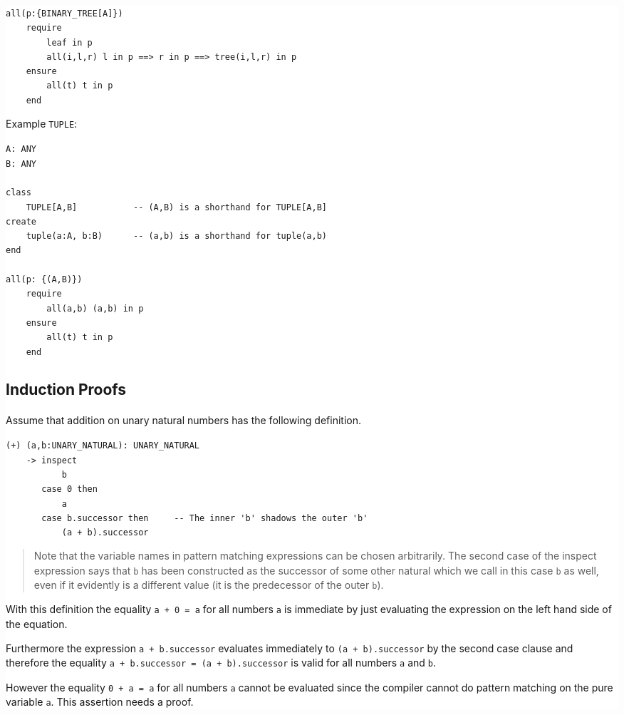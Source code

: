 
    all(p:{BINARY_TREE[A]})
        require
            leaf in p
            all(i,l,r) l in p ==> r in p ==> tree(i,l,r) in p
        ensure
            all(t) t in p
        end


Example `TUPLE`:

    A: ANY
    B: ANY

    class
        TUPLE[A,B]           -- (A,B) is a shorthand for TUPLE[A,B]
    create
        tuple(a:A, b:B)      -- (a,b) is a shorthand for tuple(a,b)
    end

    all(p: {(A,B)})
        require
            all(a,b) (a,b) in p
        ensure
            all(t) t in p
        end


## Induction Proofs

Assume that addition on unary natural numbers has the following definition.

    (+) (a,b:UNARY_NATURAL): UNARY_NATURAL
        -> inspect
               b
           case 0 then
               a
           case b.successor then     -- The inner 'b' shadows the outer 'b'
               (a + b).successor

> Note that the variable names in pattern matching expressions can be chosen
  arbitrarily. The second case of the inspect expression says that `b` has
  been constructed as the successor of some other natural which we call in
  this case `b` as well, even if it evidently is a different value (it is the
  predecessor of the outer `b`).




With this definition the equality `a + 0 = a` for all numbers `a` is immediate
by just evaluating the expression on the left hand side of the equation.

Furthermore the expression `a + b.successor` evaluates immediately to `(a +
b).successor` by the second case clause and therefore the equality `a +
b.successor = (a + b).successor` is valid for all numbers `a` and `b`.

However the equality `0 + a = a` for all numbers `a` cannot be evaluated since
the compiler cannot do pattern matching on the pure variable `a`. This
assertion needs a proof.
